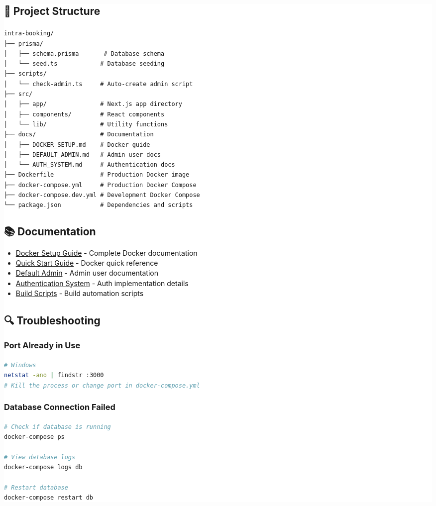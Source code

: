 ## 📁 Project Structure

```
intra-booking/
├── prisma/
│   ├── schema.prisma       # Database schema
│   └── seed.ts            # Database seeding
├── scripts/
│   └── check-admin.ts     # Auto-create admin script
├── src/
│   ├── app/               # Next.js app directory
│   ├── components/        # React components
│   └── lib/               # Utility functions
├── docs/                  # Documentation
│   ├── DOCKER_SETUP.md    # Docker guide
│   ├── DEFAULT_ADMIN.md   # Admin user docs
│   └── AUTH_SYSTEM.md     # Authentication docs
├── Dockerfile             # Production Docker image
├── docker-compose.yml     # Production Docker Compose
├── docker-compose.dev.yml # Development Docker Compose
└── package.json           # Dependencies and scripts
```

## 📚 Documentation

- [Docker Setup Guide](docs/DOCKER_SETUP.md) - Complete Docker documentation
- [Quick Start Guide](DOCKER_QUICK_START.md) - Docker quick reference
- [Default Admin](docs/DEFAULT_ADMIN.md) - Admin user documentation
- [Authentication System](docs/AUTH_SYSTEM.md) - Auth implementation details
- [Build Scripts](docs/BUILD_SCRIPTS.md) - Build automation scripts

## 🔍 Troubleshooting

### Port Already in Use
```bash
# Windows
netstat -ano | findstr :3000
# Kill the process or change port in docker-compose.yml
```

### Database Connection Failed
```bash
# Check if database is running
docker-compose ps

# View database logs
docker-compose logs db

# Restart database
docker-compose restart db
```
